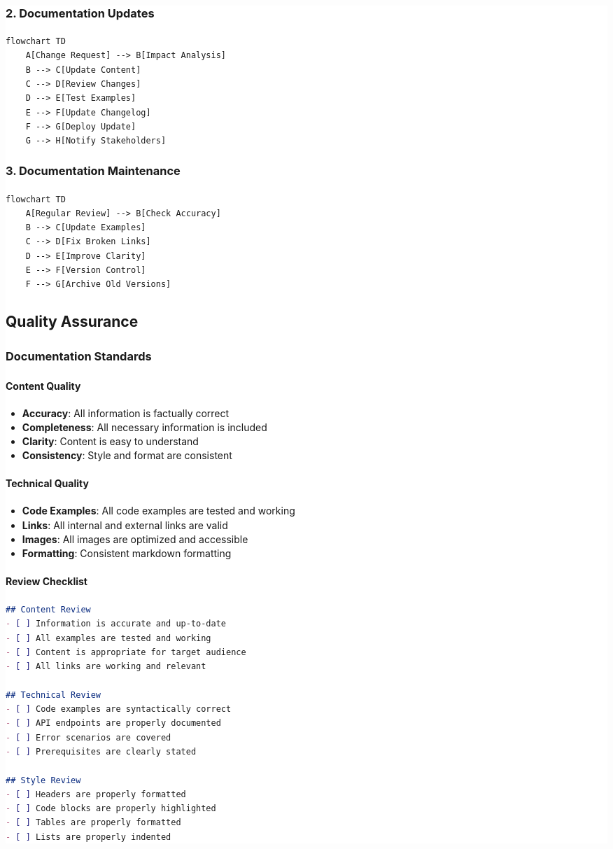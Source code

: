 ### 2. Documentation Updates

```mermaid
flowchart TD
    A[Change Request] --> B[Impact Analysis]
    B --> C[Update Content]
    C --> D[Review Changes]
    D --> E[Test Examples]
    E --> F[Update Changelog]
    F --> G[Deploy Update]
    G --> H[Notify Stakeholders]
```

### 3. Documentation Maintenance

```mermaid
flowchart TD
    A[Regular Review] --> B[Check Accuracy]
    B --> C[Update Examples]
    C --> D[Fix Broken Links]
    D --> E[Improve Clarity]
    E --> F[Version Control]
    F --> G[Archive Old Versions]
```

## Quality Assurance

### Documentation Standards

#### Content Quality
- **Accuracy**: All information is factually correct
- **Completeness**: All necessary information is included
- **Clarity**: Content is easy to understand
- **Consistency**: Style and format are consistent

#### Technical Quality
- **Code Examples**: All code examples are tested and working
- **Links**: All internal and external links are valid
- **Images**: All images are optimized and accessible
- **Formatting**: Consistent markdown formatting

#### Review Checklist

```markdown
## Content Review
- [ ] Information is accurate and up-to-date
- [ ] All examples are tested and working
- [ ] Content is appropriate for target audience
- [ ] All links are working and relevant

## Technical Review
- [ ] Code examples are syntactically correct
- [ ] API endpoints are properly documented
- [ ] Error scenarios are covered
- [ ] Prerequisites are clearly stated

## Style Review
- [ ] Headers are properly formatted
- [ ] Code blocks are properly highlighted
- [ ] Tables are properly formatted
- [ ] Lists are properly indented
```
